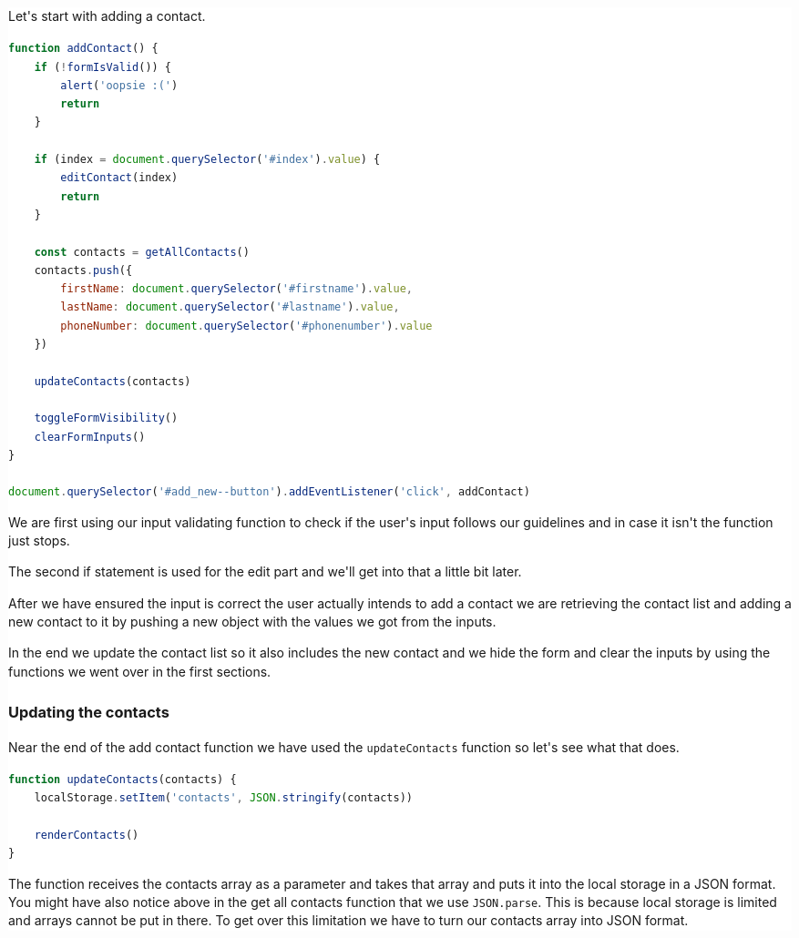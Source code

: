 Let's start with adding a contact.

```javascript
function addContact() {
    if (!formIsValid()) {
        alert('oopsie :(')
        return
    }

    if (index = document.querySelector('#index').value) {
        editContact(index)
        return
    }

    const contacts = getAllContacts()
    contacts.push({
        firstName: document.querySelector('#firstname').value,
        lastName: document.querySelector('#lastname').value,
        phoneNumber: document.querySelector('#phonenumber').value
    })

    updateContacts(contacts)

    toggleFormVisibility()
    clearFormInputs()
}

document.querySelector('#add_new--button').addEventListener('click', addContact)
```
We are first using our input validating function to check if the user's input follows our guidelines and in case it isn't the function just stops.

The second if statement is used for the edit part and we'll get into that a little bit later.

After we have ensured the input is correct the user actually intends to add a contact we are retrieving the contact list and adding a new contact to it by pushing a new object with the values we got from the inputs.

In the end we update the contact list so it also includes the new contact and we hide the form and clear the inputs by using the functions we went over in the first sections.

### Updating the contacts

Near the end of the add contact function we have used the `updateContacts` function so let's see what that does.

```javascript
function updateContacts(contacts) {
    localStorage.setItem('contacts', JSON.stringify(contacts))

    renderContacts()
}
```

The function receives the contacts array as a parameter and takes that array and puts it into the local storage in a JSON format. You might have also notice above in the get all contacts function that we use `JSON.parse`. This is because local storage is limited and arrays cannot be put in there. To get over this limitation we have to turn our contacts array into JSON format.
